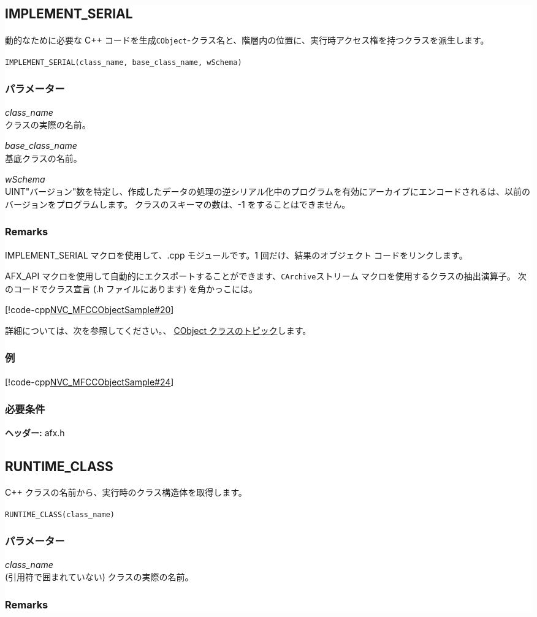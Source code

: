 ##  <a name="implement_serial"></a>  IMPLEMENT_SERIAL

動的なために必要な C++ コードを生成`CObject`-クラス名と、階層内の位置に、実行時アクセス権を持つクラスを派生します。

```
IMPLEMENT_SERIAL(class_name, base_class_name, wSchema)
```

### <a name="parameters"></a>パラメーター

*class_name*<br/>
クラスの実際の名前。

*base_class_name*<br/>
基底クラスの名前。

*wSchema*<br/>
UINT"バージョン"数を特定し、作成したデータの処理の逆シリアル化中のプログラムを有効にアーカイブにエンコードされるは、以前のバージョンをプログラムします。 クラスのスキーマの数は、-1 をすることはできません。

### <a name="remarks"></a>Remarks

IMPLEMENT_SERIAL マクロを使用して、.cpp モジュールです。1 回だけ、結果のオブジェクト コードをリンクします。

AFX_API マクロを使用して自動的にエクスポートすることができます、`CArchive`ストリーム マクロを使用するクラスの抽出演算子。 次のコードでクラス宣言 (.h ファイルにあります) を角かっこには。

[!code-cpp[NVC_MFCCObjectSample#20](../../mfc/codesnippet/cpp/run-time-object-model-services_1.h)]

詳細については、次を参照してください。、 [CObject クラスのトピック](../../mfc/using-cobject.md)します。

### <a name="example"></a>例

[!code-cpp[NVC_MFCCObjectSample#24](../../mfc/codesnippet/cpp/run-time-object-model-services_7.cpp)]

### <a name="requirements"></a>必要条件

**ヘッダー:** afx.h

##  <a name="runtime_class"></a>  RUNTIME_CLASS

C++ クラスの名前から、実行時のクラス構造体を取得します。

```
RUNTIME_CLASS(class_name)
```

### <a name="parameters"></a>パラメーター

*class_name*<br/>
(引用符で囲まれていない) クラスの実際の名前。

### <a name="remarks"></a>Remarks
